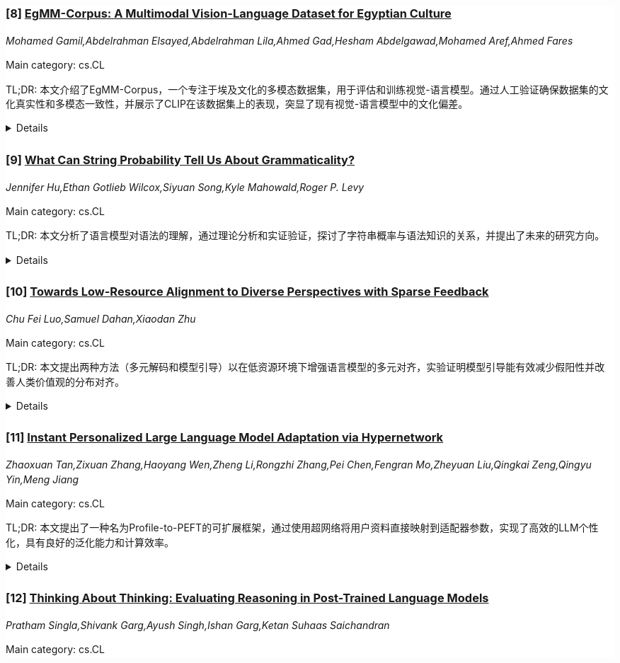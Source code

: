
### [8] [EgMM-Corpus: A Multimodal Vision-Language Dataset for Egyptian Culture](https://arxiv.org/abs/2510.16198)
*Mohamed Gamil,Abdelrahman Elsayed,Abdelrahman Lila,Ahmed Gad,Hesham Abdelgawad,Mohamed Aref,Ahmed Fares*

Main category: cs.CL

TL;DR: 本文介绍了EgMM-Corpus，一个专注于埃及文化的多模态数据集，用于评估和训练视觉-语言模型。通过人工验证确保数据集的文化真实性和多模态一致性，并展示了CLIP在该数据集上的表现，突显了现有视觉-语言模型中的文化偏差。


<details><summary>Details</summary></details>


### [9] [What Can String Probability Tell Us About Grammaticality?](https://arxiv.org/abs/2510.16227)
*Jennifer Hu,Ethan Gotlieb Wilcox,Siyuan Song,Kyle Mahowald,Roger P. Levy*

Main category: cs.CL

TL;DR: 本文分析了语言模型对语法的理解，通过理论分析和实证验证，探讨了字符串概率与语法知识的关系，并提出了未来的研究方向。


<details><summary>Details</summary></details>


### [10] [Towards Low-Resource Alignment to Diverse Perspectives with Sparse Feedback](https://arxiv.org/abs/2510.16257)
*Chu Fei Luo,Samuel Dahan,Xiaodan Zhu*

Main category: cs.CL

TL;DR: 本文提出两种方法（多元解码和模型引导）以在低资源环境下增强语言模型的多元对齐，实验证明模型引导能有效减少假阳性并改善人类价值观的分布对齐。


<details><summary>Details</summary></details>


### [11] [Instant Personalized Large Language Model Adaptation via Hypernetwork](https://arxiv.org/abs/2510.16282)
*Zhaoxuan Tan,Zixuan Zhang,Haoyang Wen,Zheng Li,Rongzhi Zhang,Pei Chen,Fengran Mo,Zheyuan Liu,Qingkai Zeng,Qingyu Yin,Meng Jiang*

Main category: cs.CL

TL;DR: 本文提出了一种名为Profile-to-PEFT的可扩展框架，通过使用超网络将用户资料直接映射到适配器参数，实现了高效的LLM个性化，具有良好的泛化能力和计算效率。


<details><summary>Details</summary></details>


### [12] [Thinking About Thinking: Evaluating Reasoning in Post-Trained Language Models](https://arxiv.org/abs/2510.16340)
*Pratham Singla,Shivank Garg,Ayush Singh,Ishan Garg,Ketan Suhaas Saichandran*

Main category: cs.CL

